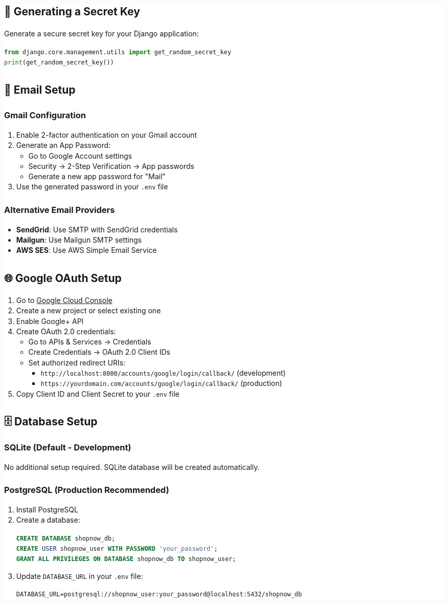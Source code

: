 ## 🔑 Generating a Secret Key

Generate a secure secret key for your Django application:

```python
from django.core.management.utils import get_random_secret_key
print(get_random_secret_key())
```

## 📧 Email Setup

### Gmail Configuration
1. Enable 2-factor authentication on your Gmail account
2. Generate an App Password:
   - Go to Google Account settings
   - Security → 2-Step Verification → App passwords
   - Generate a new app password for "Mail"
3. Use the generated password in your `.env` file

### Alternative Email Providers
- **SendGrid**: Use SMTP with SendGrid credentials
- **Mailgun**: Use Mailgun SMTP settings
- **AWS SES**: Use AWS Simple Email Service

## 🌐 Google OAuth Setup

1. Go to [Google Cloud Console](https://console.cloud.google.com/)
2. Create a new project or select existing one
3. Enable Google+ API
4. Create OAuth 2.0 credentials:
   - Go to APIs & Services → Credentials
   - Create Credentials → OAuth 2.0 Client IDs
   - Set authorized redirect URIs:
     - `http://localhost:8000/accounts/google/login/callback/` (development)
     - `https://yourdomain.com/accounts/google/login/callback/` (production)
5. Copy Client ID and Client Secret to your `.env` file

## 🗄️ Database Setup

### SQLite (Default - Development)
No additional setup required. SQLite database will be created automatically.

### PostgreSQL (Production Recommended)
1. Install PostgreSQL
2. Create a database:
   ```sql
   CREATE DATABASE shopnow_db;
   CREATE USER shopnow_user WITH PASSWORD 'your_password';
   GRANT ALL PRIVILEGES ON DATABASE shopnow_db TO shopnow_user;
   ```
3. Update `DATABASE_URL` in your `.env` file:
   ```
   DATABASE_URL=postgresql://shopnow_user:your_password@localhost:5432/shopnow_db
   ```
